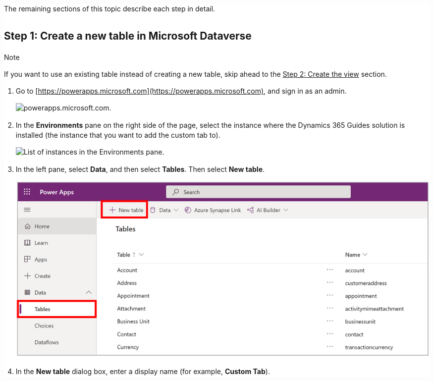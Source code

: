The remaining sections of this topic describe each step in detail.

## Step 1: Create a new table in Microsoft Dataverse

> [!NOTE]
> If you want to use an existing table instead of creating a new table, skip ahead to the [Step 2: Create the view](#step-2-create-the-view) section.

1. Go to [https://powerapps.microsoft.com](https://powerapps.microsoft.com), and sign in as an admin.

    ![powerapps.microsoft.com.](media/custom-view-powerapps.PNG "powerapps.microsoft.com")
    
2. In the **Environments** pane on the right side of the page, select the instance where the Dynamics 365 Guides solution is installed (the instance that you want to add the custom tab to).

    ![List of instances in the Environments pane.](media/custom-view-select-instance1.PNG "List of instances in the Environments pane")

2. In the left pane, select **Data**, and then select **Tables**. Then select **New table**.

    ![Create an entity.](media/custom-view-new-entity.PNG "Create an entity")

3. In the **New table** dialog box, enter a display name (for example, **Custom Tab**).
